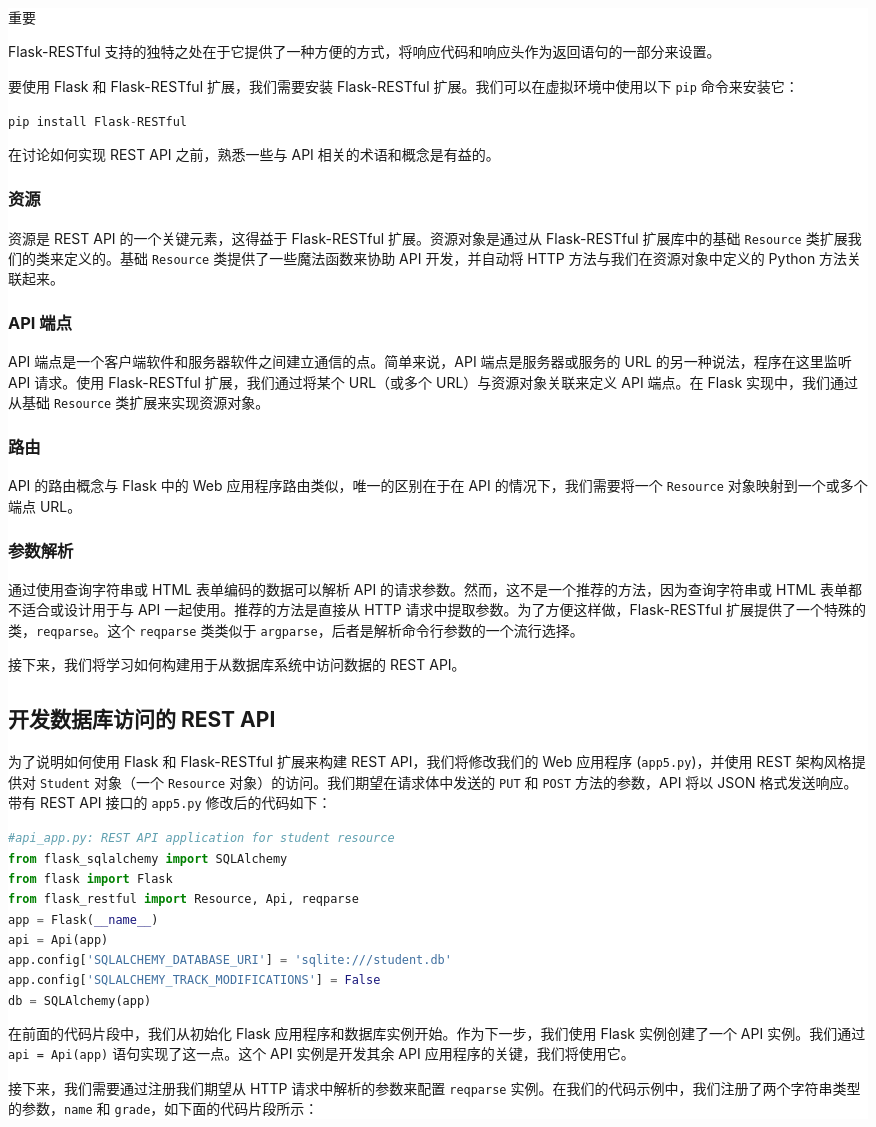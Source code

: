 重要

Flask-RESTful 支持的独特之处在于它提供了一种方便的方式，将响应代码和响应头作为返回语句的一部分来设置。

要使用 Flask 和 Flask-RESTful 扩展，我们需要安装 Flask-RESTful 扩展。我们可以在虚拟环境中使用以下 `pip` 命令来安装它：

```py
pip install Flask-RESTful
```

在讨论如何实现 REST API 之前，熟悉一些与 API 相关的术语和概念是有益的。

### 资源

资源是 REST API 的一个关键元素，这得益于 Flask-RESTful 扩展。资源对象是通过从 Flask-RESTful 扩展库中的基础 `Resource` 类扩展我们的类来定义的。基础 `Resource` 类提供了一些魔法函数来协助 API 开发，并自动将 HTTP 方法与我们在资源对象中定义的 Python 方法关联起来。

### API 端点

API 端点是一个客户端软件和服务器软件之间建立通信的点。简单来说，API 端点是服务器或服务的 URL 的另一种说法，程序在这里监听 API 请求。使用 Flask-RESTful 扩展，我们通过将某个 URL（或多个 URL）与资源对象关联来定义 API 端点。在 Flask 实现中，我们通过从基础 `Resource` 类扩展来实现资源对象。

### 路由

API 的路由概念与 Flask 中的 Web 应用程序路由类似，唯一的区别在于在 API 的情况下，我们需要将一个 `Resource` 对象映射到一个或多个端点 URL。

### 参数解析

通过使用查询字符串或 HTML 表单编码的数据可以解析 API 的请求参数。然而，这不是一个推荐的方法，因为查询字符串或 HTML 表单都不适合或设计用于与 API 一起使用。推荐的方法是直接从 HTTP 请求中提取参数。为了方便这样做，Flask-RESTful 扩展提供了一个特殊的类，`reqparse`。这个 `reqparse` 类类似于 `argparse`，后者是解析命令行参数的一个流行选择。

接下来，我们将学习如何构建用于从数据库系统中访问数据的 REST API。

## 开发数据库访问的 REST API

为了说明如何使用 Flask 和 Flask-RESTful 扩展来构建 REST API，我们将修改我们的 Web 应用程序 (`app5.py`)，并使用 REST 架构风格提供对 `Student` 对象（一个 `Resource` 对象）的访问。我们期望在请求体中发送的 `PUT` 和 `POST` 方法的参数，API 将以 JSON 格式发送响应。带有 REST API 接口的 `app5.py` 修改后的代码如下：

```py
#api_app.py: REST API application for student resource
from flask_sqlalchemy import SQLAlchemy
from flask import Flask
from flask_restful import Resource, Api, reqparse
app = Flask(__name__)
api = Api(app)
app.config['SQLALCHEMY_DATABASE_URI'] = 'sqlite:///student.db'
app.config['SQLALCHEMY_TRACK_MODIFICATIONS'] = False
db = SQLAlchemy(app)
```

在前面的代码片段中，我们从初始化 Flask 应用程序和数据库实例开始。作为下一步，我们使用 Flask 实例创建了一个 API 实例。我们通过 `api = Api(app)` 语句实现了这一点。这个 API 实例是开发其余 API 应用程序的关键，我们将使用它。

接下来，我们需要通过注册我们期望从 HTTP 请求中解析的参数来配置 `reqparse` 实例。在我们的代码示例中，我们注册了两个字符串类型的参数，`name` 和 `grade`，如下面的代码片段所示：
